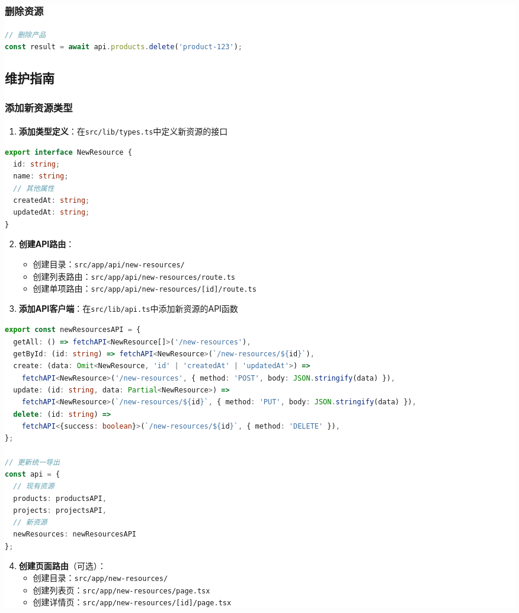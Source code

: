### 删除资源

```typescript
// 删除产品
const result = await api.products.delete('product-123');
```

## 维护指南

### 添加新资源类型

1. **添加类型定义**：在`src/lib/types.ts`中定义新资源的接口

```typescript
export interface NewResource {
  id: string;
  name: string;
  // 其他属性
  createdAt: string;
  updatedAt: string;
}
```

2. **创建API路由**：
   - 创建目录：`src/app/api/new-resources/`
   - 创建列表路由：`src/app/api/new-resources/route.ts`
   - 创建单项路由：`src/app/api/new-resources/[id]/route.ts`

3. **添加API客户端**：在`src/lib/api.ts`中添加新资源的API函数

```typescript
export const newResourcesAPI = {
  getAll: () => fetchAPI<NewResource[]>('/new-resources'),
  getById: (id: string) => fetchAPI<NewResource>(`/new-resources/${id}`),
  create: (data: Omit<NewResource, 'id' | 'createdAt' | 'updatedAt'>) => 
    fetchAPI<NewResource>('/new-resources', { method: 'POST', body: JSON.stringify(data) }),
  update: (id: string, data: Partial<NewResource>) => 
    fetchAPI<NewResource>(`/new-resources/${id}`, { method: 'PUT', body: JSON.stringify(data) }),
  delete: (id: string) => 
    fetchAPI<{success: boolean}>(`/new-resources/${id}`, { method: 'DELETE' }),
};

// 更新统一导出
const api = {
  // 现有资源
  products: productsAPI,
  projects: projectsAPI,
  // 新资源
  newResources: newResourcesAPI
};
```

4. **创建页面路由**（可选）：
   - 创建目录：`src/app/new-resources/`
   - 创建列表页：`src/app/new-resources/page.tsx`
   - 创建详情页：`src/app/new-resources/[id]/page.tsx`
